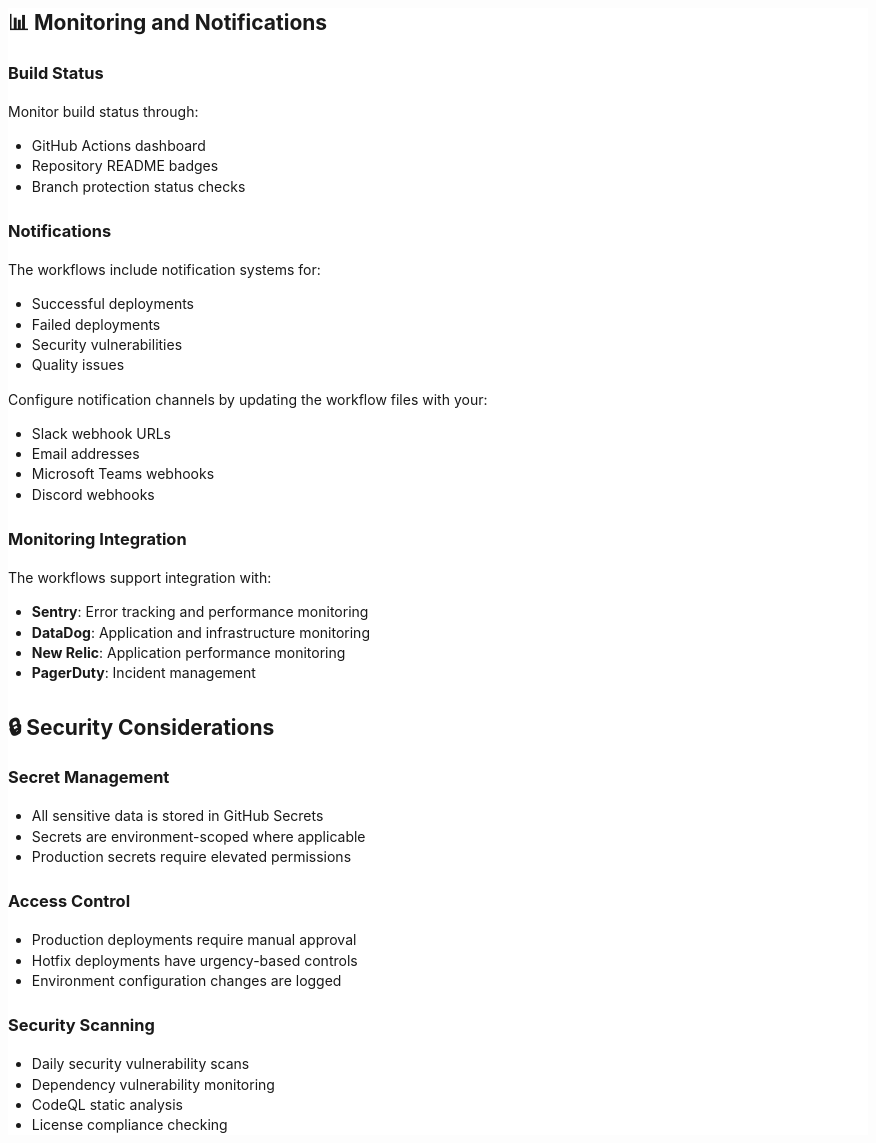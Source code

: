 ## 📊 Monitoring and Notifications

### Build Status

Monitor build status through:
- GitHub Actions dashboard
- Repository README badges
- Branch protection status checks

### Notifications

The workflows include notification systems for:
- Successful deployments
- Failed deployments
- Security vulnerabilities
- Quality issues

Configure notification channels by updating the workflow files with your:
- Slack webhook URLs
- Email addresses
- Microsoft Teams webhooks
- Discord webhooks

### Monitoring Integration

The workflows support integration with:
- **Sentry**: Error tracking and performance monitoring
- **DataDog**: Application and infrastructure monitoring
- **New Relic**: Application performance monitoring
- **PagerDuty**: Incident management

## 🔒 Security Considerations

### Secret Management

- All sensitive data is stored in GitHub Secrets
- Secrets are environment-scoped where applicable
- Production secrets require elevated permissions

### Access Control

- Production deployments require manual approval
- Hotfix deployments have urgency-based controls
- Environment configuration changes are logged

### Security Scanning

- Daily security vulnerability scans
- Dependency vulnerability monitoring
- CodeQL static analysis
- License compliance checking
